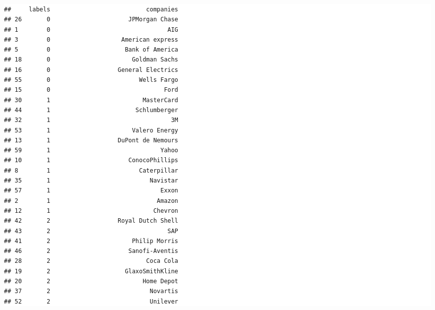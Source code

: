     ##     labels                           companies
    ## 26       0                      JPMorgan Chase
    ## 1        0                                 AIG
    ## 3        0                    American express
    ## 5        0                     Bank of America
    ## 18       0                       Goldman Sachs
    ## 16       0                   General Electrics
    ## 55       0                         Wells Fargo
    ## 15       0                                Ford
    ## 30       1                          MasterCard
    ## 44       1                        Schlumberger
    ## 32       1                                  3M
    ## 53       1                       Valero Energy
    ## 13       1                   DuPont de Nemours
    ## 59       1                               Yahoo
    ## 10       1                      ConocoPhillips
    ## 8        1                         Caterpillar
    ## 35       1                            Navistar
    ## 57       1                               Exxon
    ## 2        1                              Amazon
    ## 12       1                             Chevron
    ## 42       2                   Royal Dutch Shell
    ## 43       2                                 SAP
    ## 41       2                       Philip Morris
    ## 46       2                      Sanofi-Aventis
    ## 28       2                           Coca Cola
    ## 19       2                     GlaxoSmithKline
    ## 20       2                          Home Depot
    ## 37       2                            Novartis
    ## 52       2                            Unilever